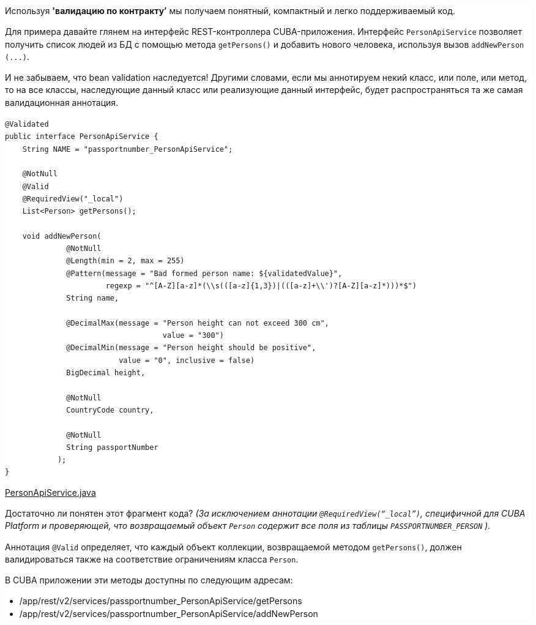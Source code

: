 Используя **'валидацию по контракту’** мы получаем понятный, компактный и легко поддерживаемый код.

Для примера давайте глянем на интерфейс REST-контроллера CUBA-приложения. Интерфейс `PersonApiService` позволяет получить список людей из БД с помощью метода `getPersons()` и добавить нового человека, используя вызов `addNewPerson(...)`. 

И не забываем, что bean validation наследуется! Другими словами, если мы аннотируем некий класс, или поле, или метод, то на все классы, наследующие данный класс или реализующие данный интерфейс, будет распространяться та же самая валидационная аннотация.

```
@Validated
public interface PersonApiService {
    String NAME = "passportnumber_PersonApiService";

    @NotNull
    @Valid
    @RequiredView("_local")
    List<Person> getPersons();

    void addNewPerson(
              @NotNull
              @Length(min = 2, max = 255)
              @Pattern(message = "Bad formed person name: ${validatedValue}",
                       regexp = "^[A-Z][a-z]*(\\s(([a-z]{1,3})|(([a-z]+\\')?[A-Z][a-z]*)))*$")
              String name,

              @DecimalMax(message = "Person height can not exceed 300 cm", 
                                    value = "300")
              @DecimalMin(message = "Person height should be positive", 
                          value = "0", inclusive = false)
              BigDecimal height,

              @NotNull
              CountryCode country,

              @NotNull
              String passportNumber
            );
}
```

[PersonApiService.java](https://github.com/dyakonoff/cuba-validation-examples/blob/master/passportnumber/modules/global/src/com/company/passportnumber/service/PersonApiService.java)

Достаточно ли понятен этот фрагмент кода?
_(За исключением аннотации `@RequiredView(“_local”)`, специфичной для CUBA Platform и проверяющей, что возвращаемый объект `Person` содержит все поля из таблицы `PASSPORTNUMBER_PERSON` )._

Аннотация `@Valid` определяет, что каждый объект коллекции, возвращаемой методом `getPersons()`, должен валидироваться также на соответствие ограничениям класса `Person`.

В CUBA приложении эти методы доступны по следующим адресам:

* /app/rest/v2/services/passportnumber_PersonApiService/getPersons
* /app/rest/v2/services/passportnumber_PersonApiService/addNewPerson
